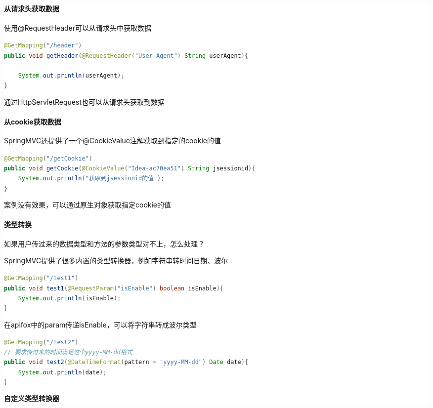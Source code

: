


#### 从请求头获取数据

使用@RequestHeader可以从请求头中获取数据

```java
@GetMapping("/header")
public void getHeader(@RequestHeader("User-Agent") String userAgent){

	System.out.println(userAgent);
}
```

通过HttpServletRequest也可以从请求头获取到数据





#### 从cookie获取数据

SpringMVC还提供了一个@CookieValue注解获取到指定的cookie的值

```java
@GetMapping("/getCookie")
public void getCookie(@CookieValue("Idea-ac70ea51") String jsessionid){
	System.out.println("获取到jsessionid的值");
}
```

案例没有效果，可以通过原生对象获取指定cookie的值





#### 类型转换

如果用户传过来的数据类型和方法的参数类型对不上，怎么处理？

SpringMVC提供了很多内置的类型转换器，例如字符串转时间日期、波尔

```java
@GetMapping("/test1")
public void test1(@RequestParam("isEnable") boolean isEnable){
	System.out.println(isEnable);
}
```

在apifox中的param传递isEnable，可以将字符串转成波尔类型

```java
@GetMapping("/test2")
// 要求传过来的时间满足这个yyyy-MM-dd格式
public void test2(@DateTimeFormat(pattern = "yyyy-MM-dd") Date date){
	System.out.println(date);
}
```



**自定义类型转换器**
